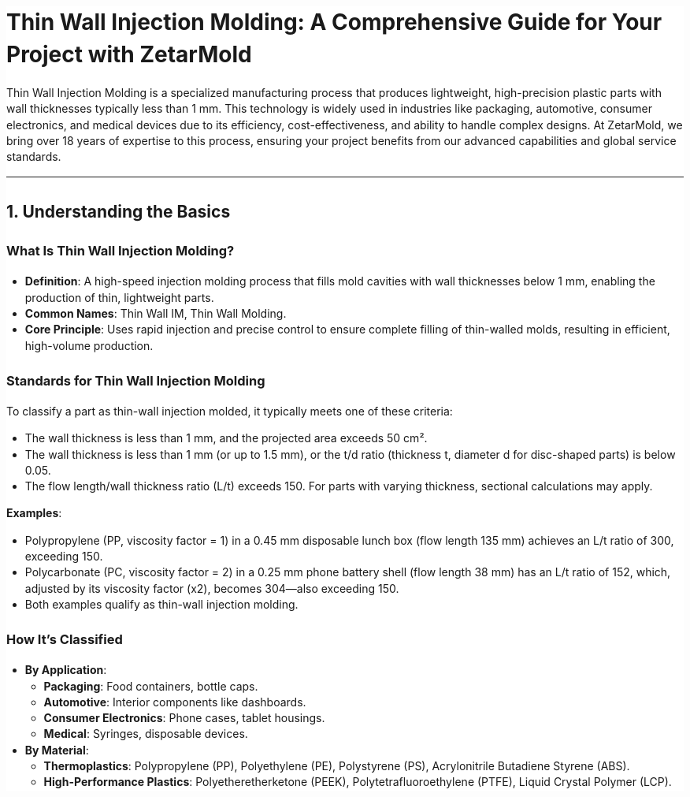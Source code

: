# Thin Wall Injection Molding: A Comprehensive Guide for Your Project with ZetarMold

Thin Wall Injection Molding is a specialized manufacturing process that produces lightweight, high-precision plastic parts with wall thicknesses typically less than 1 mm. This technology is widely used in industries like packaging, automotive, consumer electronics, and medical devices due to its efficiency, cost-effectiveness, and ability to handle complex designs. At ZetarMold, we bring over 18 years of expertise to this process, ensuring your project benefits from our advanced capabilities and global service standards.

---

## 1. Understanding the Basics

### What Is Thin Wall Injection Molding?

- **Definition**: A high-speed injection molding process that fills mold cavities with wall thicknesses below 1 mm, enabling the production of thin, lightweight parts.
- **Common Names**: Thin Wall IM, Thin Wall Molding.
- **Core Principle**: Uses rapid injection and precise control to ensure complete filling of thin-walled molds, resulting in efficient, high-volume production.

### Standards for Thin Wall Injection Molding

To classify a part as thin-wall injection molded, it typically meets one of these criteria:

- The wall thickness is less than 1 mm, and the projected area exceeds 50 cm².
- The wall thickness is less than 1 mm (or up to 1.5 mm), or the t/d ratio (thickness t, diameter d for disc-shaped parts) is below 0.05.
- The flow length/wall thickness ratio (L/t) exceeds 150. For parts with varying thickness, sectional calculations may apply.

**Examples**:

- Polypropylene (PP, viscosity factor = 1) in a 0.45 mm disposable lunch box (flow length 135 mm) achieves an L/t ratio of 300, exceeding 150.
- Polycarbonate (PC, viscosity factor = 2) in a 0.25 mm phone battery shell (flow length 38 mm) has an L/t ratio of 152, which, adjusted by its viscosity factor (x2), becomes 304—also exceeding 150.
- Both examples qualify as thin-wall injection molding.

### How It’s Classified

- **By Application**:
  - **Packaging**: Food containers, bottle caps.
  - **Automotive**: Interior components like dashboards.
  - **Consumer Electronics**: Phone cases, tablet housings.
  - **Medical**: Syringes, disposable devices.
- **By Material**:
  - **Thermoplastics**: Polypropylene (PP), Polyethylene (PE), Polystyrene (PS), Acrylonitrile Butadiene Styrene (ABS).
  - **High-Performance Plastics**: Polyetheretherketone (PEEK), Polytetrafluoroethylene (PTFE), Liquid Crystal Polymer (LCP).
